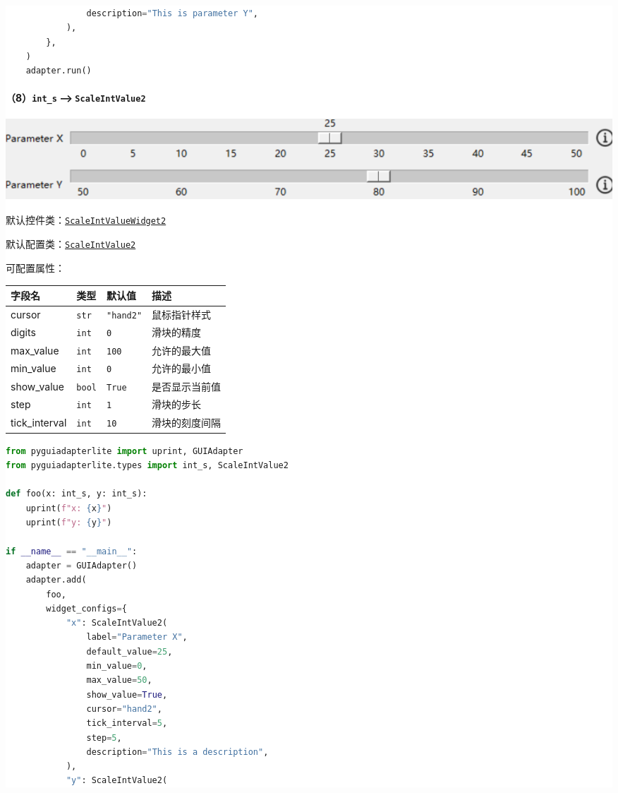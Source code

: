 ```python
                description="This is parameter Y",
            ),
        },
    )
    adapter.run()
```





#### （8）`int_s` ——> `ScaleIntValue2`

<img src="int_s_w.png" style="" />

默认控件类：[`ScaleIntValueWidget2`](pyguiadapterlite/types/ints/scale.py#L236)

默认配置类：[`ScaleIntValue2`](pyguiadapterlite/types/ints/scale.py#L176)

可配置属性：

| 字段名        | 类型   | 默认值    | 描述           |
| :------------ | :----- | :-------- | :------------- |
| cursor        | `str`  | `"hand2"` | 鼠标指针样式   |
| digits        | `int`  | `0`       | 滑块的精度     |
| max_value     | `int`  | `100`     | 允许的最大值   |
| min_value     | `int`  | `0`       | 允许的最小值   |
| show_value    | `bool` | `True`    | 是否显示当前值 |
| step          | `int`  | `1`       | 滑块的步长     |
| tick_interval | `int`  | `10`      | 滑块的刻度间隔 |

```python
from pyguiadapterlite import uprint, GUIAdapter
from pyguiadapterlite.types import int_s, ScaleIntValue2

def foo(x: int_s, y: int_s):
    uprint(f"x: {x}")
    uprint(f"y: {y}")

if __name__ == "__main__":
    adapter = GUIAdapter()
    adapter.add(
        foo,
        widget_configs={
            "x": ScaleIntValue2(
                label="Parameter X",
                default_value=25,
                min_value=0,
                max_value=50,
                show_value=True,
                cursor="hand2",
                tick_interval=5,
                step=5,
                description="This is a description",
            ),
            "y": ScaleIntValue2(
```